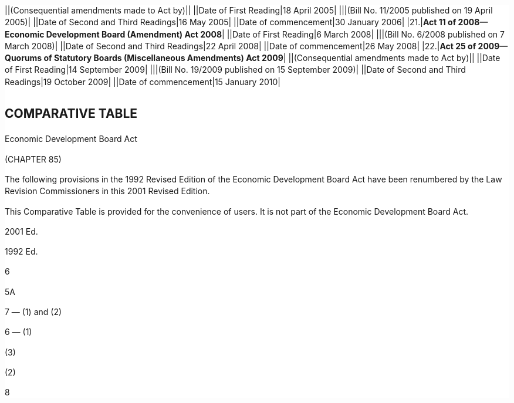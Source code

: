 ||(Consequential amendments made to Act by)||
||Date of First Reading|18 April 2005|
|||(Bill No. 11/2005 published on 19 April 2005)|
||Date of Second and Third Readings|16 May 2005|
||Date of commencement|30 January 2006|
|21.|**Act 11 of 2008—Economic Development Board (Amendment) Act 2008**|
||Date of First Reading|6 March 2008|
|||(Bill No. 6/2008 published on 7 March 2008)|
||Date of Second and Third Readings|22 April 2008|
||Date of commencement|26 May 2008|
|22.|**Act 25 of 2009—Quorums of Statutory Boards (Miscellaneous Amendments) Act 2009**|
||(Consequential amendments made to Act by)||
||Date of First Reading|14 September 2009|
|||(Bill No. 19/2009 published on 15 September 2009)|
||Date of Second and Third Readings|19 October 2009|
||Date of commencement|15 January 2010|
## COMPARATIVE TABLE

Economic Development Board Act

(CHAPTER 85)

The following provisions in the 1992 Revised Edition of the Economic Development Board Act have been renumbered by the Law Revision Commissioners in this 2001 Revised Edition.

This Comparative Table is provided for the convenience of users. It is not part of the Economic Development Board Act.

2001 Ed\. 

1992 Ed\. 

6 

5A 

7 — (1) and (2)

6 — (1)

(3)

(2)

8 
